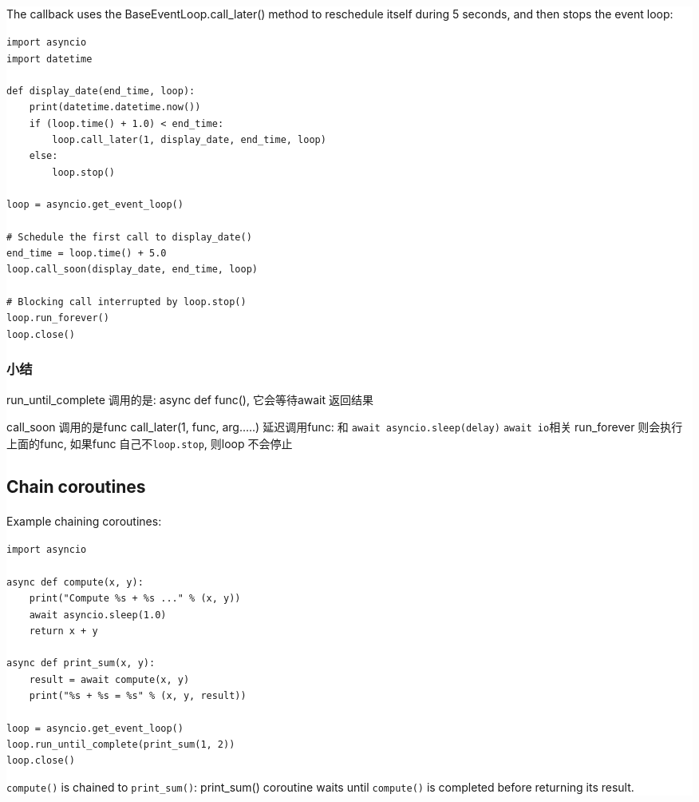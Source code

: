 The callback uses the BaseEventLoop.call_later() method to reschedule itself during 5 seconds, and then stops the event loop:

	import asyncio
	import datetime

	def display_date(end_time, loop):
	    print(datetime.datetime.now())
	    if (loop.time() + 1.0) < end_time:
	        loop.call_later(1, display_date, end_time, loop)
	    else:
	        loop.stop()

	loop = asyncio.get_event_loop()

	# Schedule the first call to display_date()
	end_time = loop.time() + 5.0
	loop.call_soon(display_date, end_time, loop)

	# Blocking call interrupted by loop.stop()
	loop.run_forever()
	loop.close()

### 小结
run_until_complete 调用的是: async def func(), 它会等待await 返回结果

call_soon 调用的是func
call_later(1, func, arg.....) 延迟调用func: 和 `await asyncio.sleep(delay)` `await io`相关
run_forever 则会执行上面的func, 如果func 自己不`loop.stop`, 则loop 不会停止

## Chain coroutines
Example chaining coroutines:

	import asyncio

	async def compute(x, y):
		print("Compute %s + %s ..." % (x, y))
		await asyncio.sleep(1.0)
		return x + y

	async def print_sum(x, y):
		result = await compute(x, y)
		print("%s + %s = %s" % (x, y, result))

	loop = asyncio.get_event_loop()
	loop.run_until_complete(print_sum(1, 2))
	loop.close()

`compute()` is chained to `print_sum()`: print_sum() coroutine waits until `compute()` is completed before returning its result.

